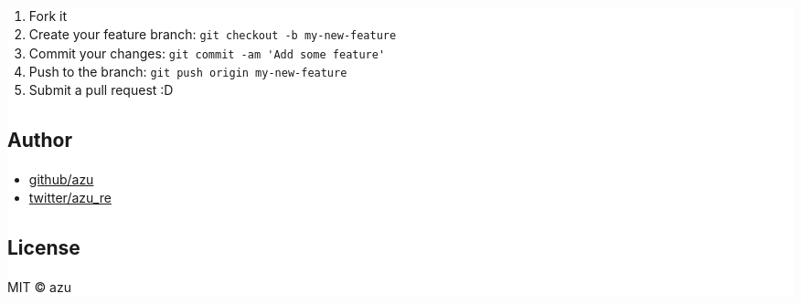 1. Fork it
2. Create your feature branch: `git checkout -b my-new-feature`
3. Commit your changes: `git commit -am 'Add some feature'`
4. Push to the branch: `git push origin my-new-feature`
5. Submit a pull request :D

## Author

- [github/azu](https://github.com/azu)
- [twitter/azu_re](https://twitter.com/azu_re)

## License

MIT © azu
